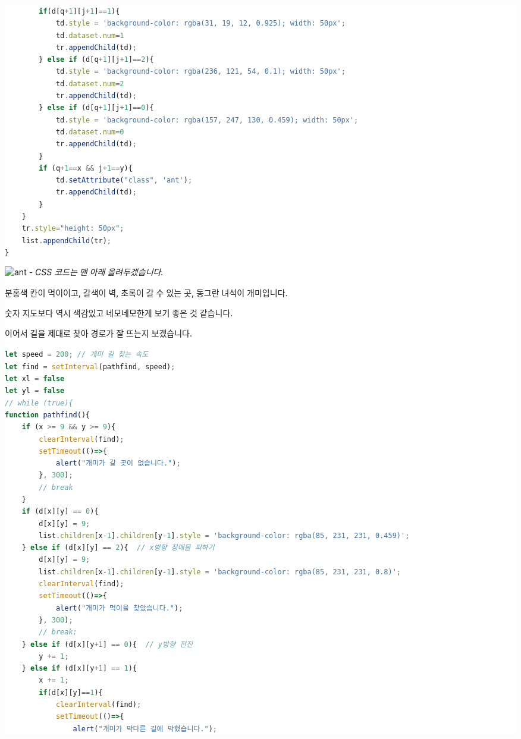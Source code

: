 ```javascript
        if(d[q+1][j+1]==1){
            td.style = 'background-color: rgba(31, 19, 12, 0.925); width: 50px';
            td.dataset.num=1
            tr.appendChild(td);
        } else if (d[q+1][j+1]==2){
            td.style = 'background-color: rgba(236, 121, 54, 0.1); width: 50px';
            td.dataset.num=2
            tr.appendChild(td);
        } else if (d[q+1][j+1]==0){
            td.style = 'background-color: rgba(157, 247, 130, 0.459); width: 50px';
            td.dataset.num=0
            tr.appendChild(td);
        }
        if (q+1==x && j+1==y){
            td.setAttribute("class", 'ant');
            tr.appendChild(td);
        }
    }
    tr.style="height: 50px";
    list.appendChild(tr);
}
```

![ant]({{site.baseurl}}/assets/images/post/getDirection/ant01.png)
<span class="text-muted badge">- <em>CSS 코드는 맨 아래 올려두겠습니다.</em></span>

분홍색 칸이 먹이이고, 갈색이 벽, 초록이 갈 수 있는 곳, 동그란 녀석이 개미입니다.

숫자 지도보다 역시 색감있고 네모네모한게 보기 좋은 것 같습니다.

이어서 길을 제대로 찾아 경로가 잘 뜨는지 보겠습니다.

```javascript
let speed = 200; // 개미 길 찾는 속도
let find = setInterval(pathfind, speed);
let xl = false
let yl = false
// while (true){
function pathfind(){
    if (x >= 9 && y >= 9){
        clearInterval(find);
        setTimeout(()=>{
            alert("개미가 갈 곳이 없습니다.");
        }, 300);
        // break
    }
    if (d[x][y] == 0){
        d[x][y] = 9;
        list.children[x-1].children[y-1].style = 'background-color: rgba(85, 231, 231, 0.459)';
    } else if (d[x][y] == 2){  // x방향 장애물 피하기
        d[x][y] = 9;
        list.children[x-1].children[y-1].style = 'background-color: rgba(85, 231, 231, 0.8)';
        clearInterval(find);
        setTimeout(()=>{
            alert("개미가 먹이을 찾았습니다.");
        }, 300);
        // break;
    } else if (d[x][y+1] == 0){  // y방향 전진
        y += 1;
    } else if (d[x][y+1] == 1){
        x += 1;
        if(d[x][y]==1){
            clearInterval(find);
            setTimeout(()=>{
                alert("개미가 막다른 길에 막혔습니다.");
```